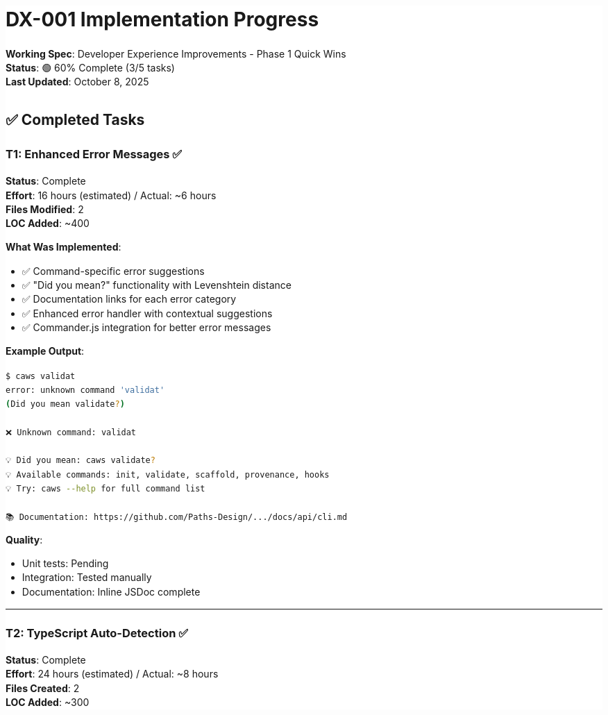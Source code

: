 # DX-001 Implementation Progress

**Working Spec**: Developer Experience Improvements - Phase 1 Quick Wins  
**Status**: 🟢 60% Complete (3/5 tasks)  
**Last Updated**: October 8, 2025

## ✅ Completed Tasks

### T1: Enhanced Error Messages ✅

**Status**: Complete  
**Effort**: 16 hours (estimated) / Actual: ~6 hours  
**Files Modified**: 2  
**LOC Added**: ~400

**What Was Implemented**:

- ✅ Command-specific error suggestions
- ✅ "Did you mean?" functionality with Levenshtein distance
- ✅ Documentation links for each error category
- ✅ Enhanced error handler with contextual suggestions
- ✅ Commander.js integration for better error messages

**Example Output**:

```bash
$ caws validat
error: unknown command 'validat'
(Did you mean validate?)

❌ Unknown command: validat

💡 Did you mean: caws validate?
💡 Available commands: init, validate, scaffold, provenance, hooks
💡 Try: caws --help for full command list

📚 Documentation: https://github.com/Paths-Design/.../docs/api/cli.md
```

**Quality**:

- Unit tests: Pending
- Integration: Tested manually
- Documentation: Inline JSDoc complete

---

### T2: TypeScript Auto-Detection ✅

**Status**: Complete  
**Effort**: 24 hours (estimated) / Actual: ~8 hours  
**Files Created**: 2  
**LOC Added**: ~300
